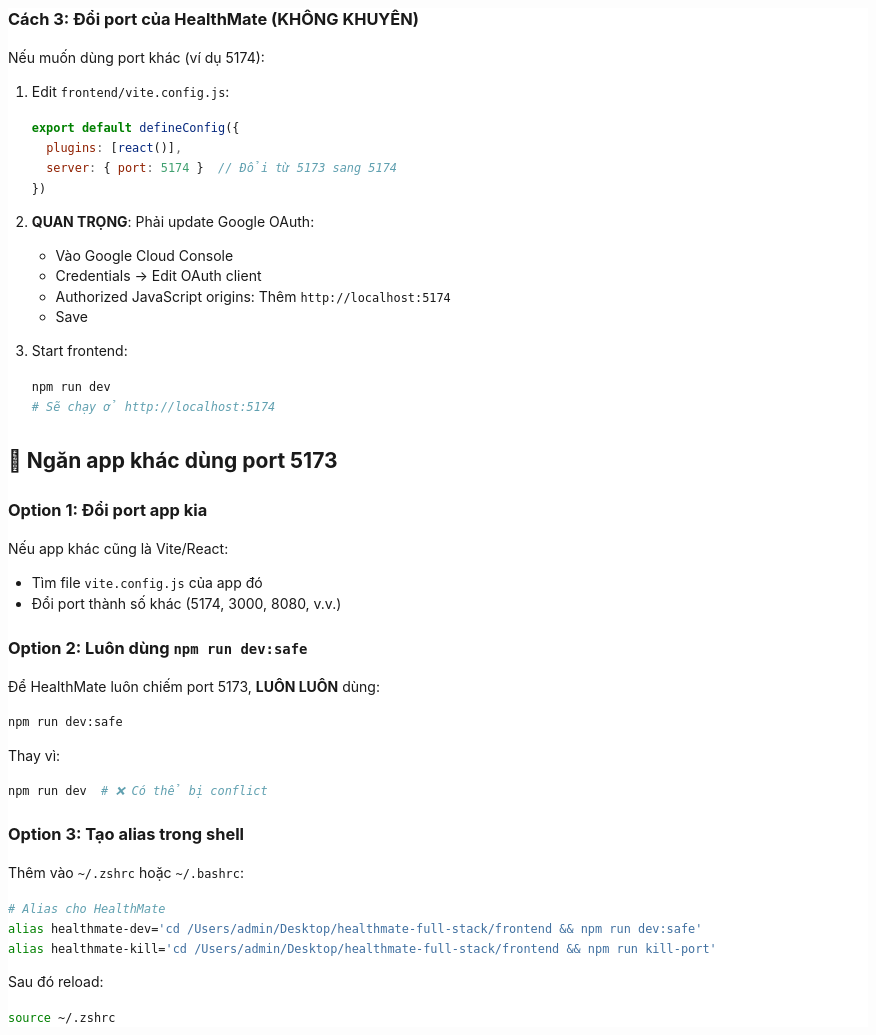 ### Cách 3: Đổi port của HealthMate (KHÔNG KHUYÊN)

Nếu muốn dùng port khác (ví dụ 5174):

1. Edit `frontend/vite.config.js`:
   ```js
   export default defineConfig({
     plugins: [react()],
     server: { port: 5174 }  // Đổi từ 5173 sang 5174
   })
   ```

2. **QUAN TRỌNG**: Phải update Google OAuth:
   - Vào Google Cloud Console
   - Credentials → Edit OAuth client
   - Authorized JavaScript origins: Thêm `http://localhost:5174`
   - Save

3. Start frontend:
   ```bash
   npm run dev
   # Sẽ chạy ở http://localhost:5174
   ```

## 🚫 Ngăn app khác dùng port 5173

### Option 1: Đổi port app kia

Nếu app khác cũng là Vite/React:
- Tìm file `vite.config.js` của app đó
- Đổi port thành số khác (5174, 3000, 8080, v.v.)

### Option 2: Luôn dùng `npm run dev:safe`

Để HealthMate luôn chiếm port 5173, **LUÔN LUÔN** dùng:
```bash
npm run dev:safe
```

Thay vì:
```bash
npm run dev  # ❌ Có thể bị conflict
```

### Option 3: Tạo alias trong shell

Thêm vào `~/.zshrc` hoặc `~/.bashrc`:

```bash
# Alias cho HealthMate
alias healthmate-dev='cd /Users/admin/Desktop/healthmate-full-stack/frontend && npm run dev:safe'
alias healthmate-kill='cd /Users/admin/Desktop/healthmate-full-stack/frontend && npm run kill-port'
```

Sau đó reload:
```bash
source ~/.zshrc
```
